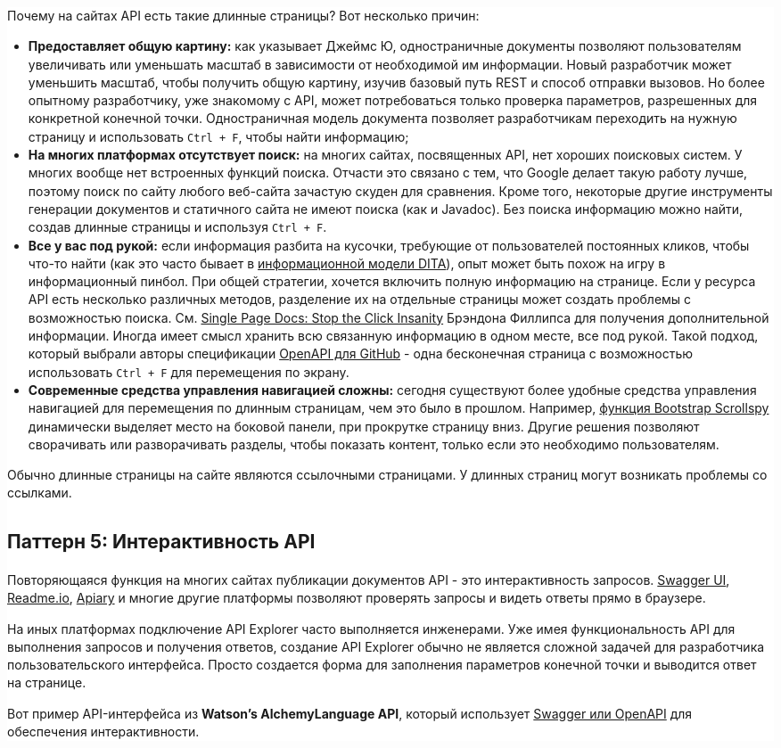 Почему на сайтах API есть такие длинные страницы? Вот несколько причин:

- **Предоставляет общую картину:** как указывает Джеймс Ю, одностраничные документы позволяют пользователям увеличивать или уменьшать масштаб в зависимости от необходимой им информации. Новый разработчик может уменьшить масштаб, чтобы получить общую картину, изучив базовый путь REST и способ отправки вызовов. Но более опытному разработчику, уже знакомому с API, может потребоваться только проверка параметров, разрешенных для конкретной конечной точки. Одностраничная модель документа позволяет разработчикам переходить на нужную страницу и использовать `Ctrl + F`, чтобы найти информацию;
- **На многих платформах отсутствует поиск:** на многих сайтах, посвященных API, нет хороших поисковых систем. У многих вообще нет встроенных функций поиска. Отчасти это связано с тем, что Google делает такую ​​работу лучше, поэтому поиск по сайту любого веб-сайта зачастую скуден для сравнения. Кроме того, некоторые другие инструменты генерации документов и статичного сайта не имеют поиска (как и Javadoc). Без поиска информацию можно найти, создав длинные страницы и используя `Ctrl + F`.
- **Все у вас под рукой:** если информация разбита на кусочки, требующие от пользователей постоянных кликов, чтобы что-то найти (как это часто бывает в [информационной модели DITA](https://idratherbewriting.com/2013/04/22/does-dita-encourage-authors-to-fragment-information-into-a-million-little-pieces/)), опыт может быть похож на игру в информационный пинбол. При общей стратегии, хочется включить полную информацию на странице. Если у ресурса API есть несколько различных методов, разделение их на отдельные страницы может создать проблемы с возможностью поиска. См. [Single Page Docs: Stop the Click Insanity](https://www.youtube.com/watch?v=rXcdTYuxwys) Брэндона Филлипса для получения дополнительной информации. Иногда имеет смысл хранить всю связанную информацию в одном месте, все под рукой. Такой подход, который выбрали авторы спецификации [OpenAPI для GitHub](https://github.com/OAI/OpenAPI-Specification/blob/master/versions/3.0.2.md) - одна бесконечная страница с возможностью использовать `Ctrl + F` для перемещения по экрану.
- **Современные средства управления навигацией сложны:** сегодня существуют более удобные средства управления навигацией для перемещения по длинным страницам, чем это было в прошлом. Например, [функция Bootstrap Scrollspy](https://getbootstrap.com/docs/4.0/components/scrollspy/) динамически выделяет место на боковой панели, при прокрутке страницу вниз. Другие решения позволяют сворачивать или разворачивать разделы, чтобы показать контент, только если это необходимо пользователям.

Обычно длинные страницы на сайте являются ссылочными страницами. У длинных страниц могут возникать проблемы со ссылками.

<a name="fifth"></a>
## Паттерн 5: Интерактивность API

Повторяющаяся функция на многих сайтах публикации документов API - это интерактивность запросов. [Swagger UI](https://swagger.io/tools/swagger-ui/), [Readme.io](https://readme.io/), [Apiary](https://apiary.io/) и многие другие платформы позволяют проверять запросы и видеть ответы прямо в браузере.

На иных платформах подключение API Explorer часто выполняется инженерами. Уже имея функциональность API для выполнения запросов и получения ответов, создание API Explorer обычно не является сложной задачей для разработчика пользовательского интерфейса. Просто создается форма для заполнения параметров конечной точки и выводится ответ на странице.

Вот пример API-интерфейса из **Watson’s AlchemyLanguage API**, который использует [Swagger или OpenAPI](../openAPI-specification/introduction-openapi-and-swagger.md) для обеспечения интерактивности.
